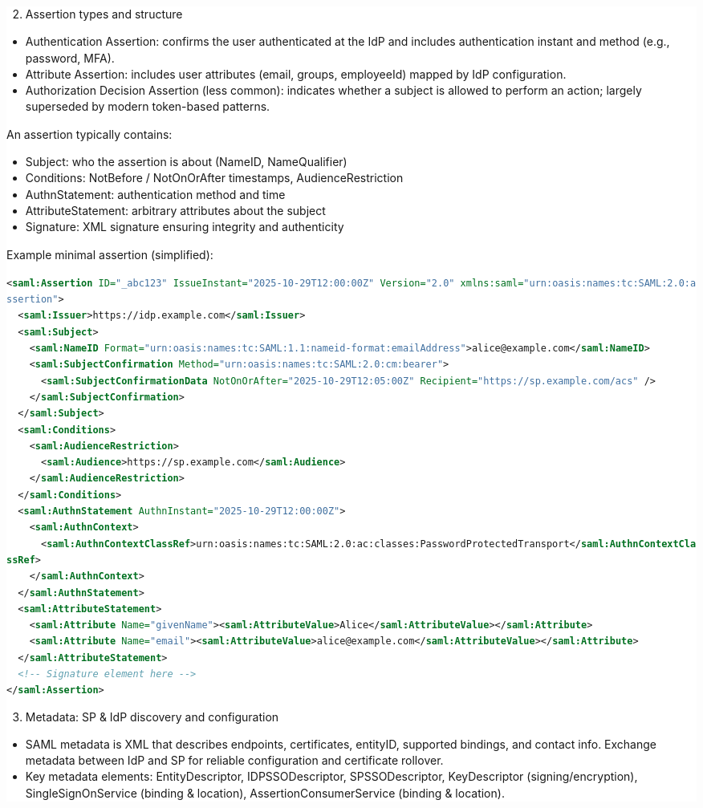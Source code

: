 2) Assertion types and structure

- Authentication Assertion: confirms the user authenticated at the IdP and includes authentication instant and method (e.g., password, MFA).
- Attribute Assertion: includes user attributes (email, groups, employeeId) mapped by IdP configuration.
- Authorization Decision Assertion (less common): indicates whether a subject is allowed to perform an action; largely superseded by modern token-based patterns.

An assertion typically contains:
- Subject: who the assertion is about (NameID, NameQualifier)
- Conditions: NotBefore / NotOnOrAfter timestamps, AudienceRestriction
- AuthnStatement: authentication method and time
- AttributeStatement: arbitrary attributes about the subject
- Signature: XML signature ensuring integrity and authenticity

Example minimal assertion (simplified):

```xml
<saml:Assertion ID="_abc123" IssueInstant="2025-10-29T12:00:00Z" Version="2.0" xmlns:saml="urn:oasis:names:tc:SAML:2.0:assertion">
  <saml:Issuer>https://idp.example.com</saml:Issuer>
  <saml:Subject>
    <saml:NameID Format="urn:oasis:names:tc:SAML:1.1:nameid-format:emailAddress">alice@example.com</saml:NameID>
    <saml:SubjectConfirmation Method="urn:oasis:names:tc:SAML:2.0:cm:bearer">
      <saml:SubjectConfirmationData NotOnOrAfter="2025-10-29T12:05:00Z" Recipient="https://sp.example.com/acs" />
    </saml:SubjectConfirmation>
  </saml:Subject>
  <saml:Conditions>
    <saml:AudienceRestriction>
      <saml:Audience>https://sp.example.com</saml:Audience>
    </saml:AudienceRestriction>
  </saml:Conditions>
  <saml:AuthnStatement AuthnInstant="2025-10-29T12:00:00Z">
    <saml:AuthnContext>
      <saml:AuthnContextClassRef>urn:oasis:names:tc:SAML:2.0:ac:classes:PasswordProtectedTransport</saml:AuthnContextClassRef>
    </saml:AuthnContext>
  </saml:AuthnStatement>
  <saml:AttributeStatement>
    <saml:Attribute Name="givenName"><saml:AttributeValue>Alice</saml:AttributeValue></saml:Attribute>
    <saml:Attribute Name="email"><saml:AttributeValue>alice@example.com</saml:AttributeValue></saml:Attribute>
  </saml:AttributeStatement>
  <!-- Signature element here -->
</saml:Assertion>
```

3) Metadata: SP & IdP discovery and configuration

- SAML metadata is XML that describes endpoints, certificates, entityID, supported bindings, and contact info. Exchange metadata between IdP and SP for reliable configuration and certificate rollover.
- Key metadata elements: EntityDescriptor, IDPSSODescriptor, SPSSODescriptor, KeyDescriptor (signing/encryption), SingleSignOnService (binding & location), AssertionConsumerService (binding & location).
